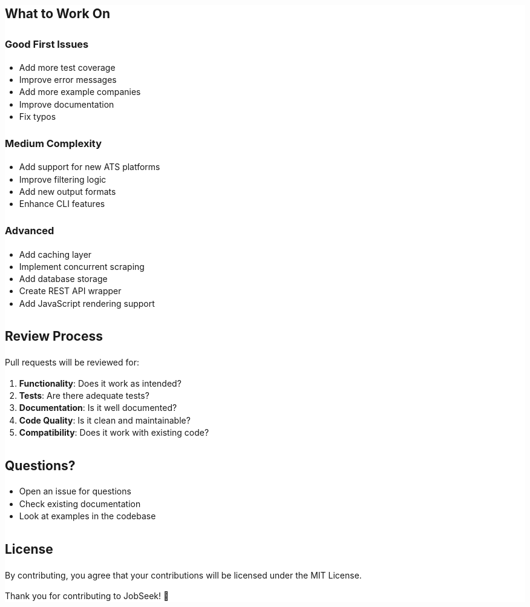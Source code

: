 ## What to Work On

### Good First Issues

- Add more test coverage
- Improve error messages
- Add more example companies
- Improve documentation
- Fix typos

### Medium Complexity

- Add support for new ATS platforms
- Improve filtering logic
- Add new output formats
- Enhance CLI features

### Advanced

- Add caching layer
- Implement concurrent scraping
- Add database storage
- Create REST API wrapper
- Add JavaScript rendering support

## Review Process

Pull requests will be reviewed for:

1. **Functionality**: Does it work as intended?
2. **Tests**: Are there adequate tests?
3. **Documentation**: Is it well documented?
4. **Code Quality**: Is it clean and maintainable?
5. **Compatibility**: Does it work with existing code?

## Questions?

- Open an issue for questions
- Check existing documentation
- Look at examples in the codebase

## License

By contributing, you agree that your contributions will be licensed under the MIT License.

Thank you for contributing to JobSeek! 🎉
